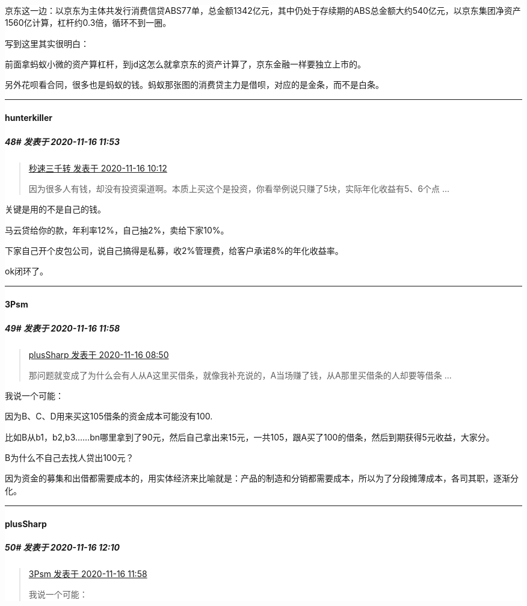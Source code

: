 京东这一边：以京东为主体共发行消费信贷ABS77单，总金额1342亿元，其中仍处于存续期的ABS总金额大约540亿元，以京东集团净资产1560亿计算，杠杆约0.3倍，循环不到一圈。

写到这里其实很明白：


前面拿蚂蚁小微的资产算杠杆，到jd这怎么就拿京东的资产计算了，京东金融一样要独立上市的。

另外花呗看合同，很多也是蚂蚁的钱。蚂蚁那张图的消费贷主力是借呗，对应的是金条，而不是白条。


-----

####  hunterkiller  
##### 48#       发表于 2020-11-16 11:53


<blockquote><a href="httphttps://bbs.saraba1st.com/2b/forum.php?mod=redirect&amp;goto=findpost&amp;pid=49407411&amp;ptid=1972481" target="_blank">秒速三千转 发表于 2020-11-16 10:12</a>

因为很多人有钱，却没有投资渠道啊。本质上买这个是投资，你看举例说只赚了5块，实际年化收益有5、6个点 ...</blockquote>
关键是用的不是自己的钱。


马云贷给你的款，年利率12%，自己抽2%，卖给下家10%。


下家自己开个皮包公司，说自己搞得是私募，收2%管理费，给客户承诺8%的年化收益率。


ok闭环了。


-----

####  3Psm  
##### 49#       发表于 2020-11-16 11:58


<blockquote><a href="httphttps://bbs.saraba1st.com/2b/forum.php?mod=redirect&amp;goto=findpost&amp;pid=49406763&amp;ptid=1972481" target="_blank">plusSharp 发表于 2020-11-16 08:50</a>

那问题就变成了为什么会有人从A这里买借条，就像我补充说的，A当场赚了钱，从A那里买借条的人却要等借条 ...</blockquote>
我说一个可能：

因为B、C、D用来买这105借条的资金成本可能没有100.

比如B从b1，b2,b3……bn哪里拿到了90元，然后自己拿出来15元，一共105，跟A买了100的借条，然后到期获得5元收益，大家分。

B为什么不自己去找人贷出100元？

因为资金的募集和出借都需要成本的，用实体经济来比喻就是：产品的制造和分销都需要成本，所以为了分段摊薄成本，各司其职，逐渐分化。


-----

####  plusSharp  
##### 50#       发表于 2020-11-16 12:10


<blockquote><a href="httphttps://bbs.saraba1st.com/2b/forum.php?mod=redirect&amp;goto=findpost&amp;pid=49408754&amp;ptid=1972481" target="_blank">3Psm 发表于 2020-11-16 11:58</a>

我说一个可能：
